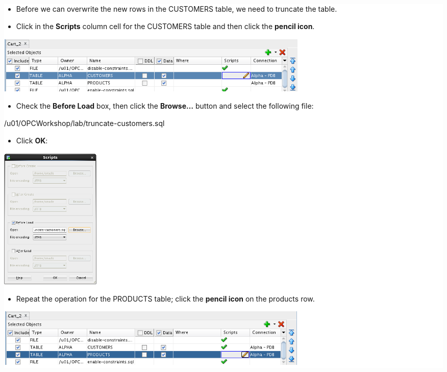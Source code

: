 -   Before we can overwrite the new rows in the CUSTOMERS table, we need
    to truncate the table.



-   Click in the **Scripts** column cell for the CUSTOMERS table and
    then click the **pencil icon**.

<img src="./media4/image64.png" width="576" height="102" />

-   Check the **Before Load** box, then click the **Browse…** button and
    select the following file:

/u01/OPCWorkshop/lab/truncate-customers.sql

-   Click **OK**:

<img src="./media4/image65.png" width="181" height="256" />

-   Repeat the operation for the PRODUCTS table; click the **pencil
    icon** on the products row.

<img src="./media4/image66.png" width="576" height="105" />

